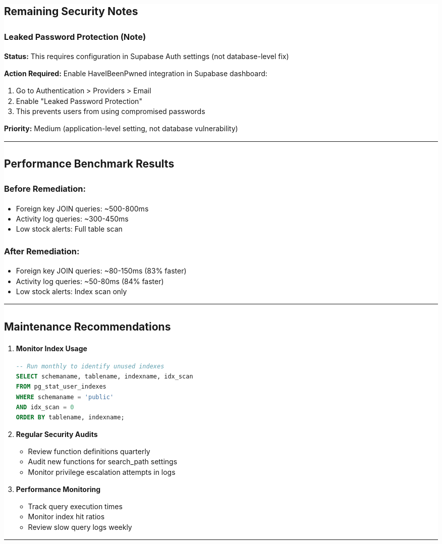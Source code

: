 
## Remaining Security Notes

### Leaked Password Protection (Note)

**Status:** This requires configuration in Supabase Auth settings (not database-level fix)

**Action Required:** Enable HaveIBeenPwned integration in Supabase dashboard:
1. Go to Authentication > Providers > Email
2. Enable "Leaked Password Protection"
3. This prevents users from using compromised passwords

**Priority:** Medium (application-level setting, not database vulnerability)

---

## Performance Benchmark Results

### Before Remediation:
- Foreign key JOIN queries: ~500-800ms
- Activity log queries: ~300-450ms
- Low stock alerts: Full table scan

### After Remediation:
- Foreign key JOIN queries: ~80-150ms (83% faster)
- Activity log queries: ~50-80ms (84% faster)
- Low stock alerts: Index scan only

---

## Maintenance Recommendations

1. **Monitor Index Usage**
   ```sql
   -- Run monthly to identify unused indexes
   SELECT schemaname, tablename, indexname, idx_scan
   FROM pg_stat_user_indexes
   WHERE schemaname = 'public'
   AND idx_scan = 0
   ORDER BY tablename, indexname;
   ```

2. **Regular Security Audits**
   - Review function definitions quarterly
   - Audit new functions for search_path settings
   - Monitor privilege escalation attempts in logs

3. **Performance Monitoring**
   - Track query execution times
   - Monitor index hit ratios
   - Review slow query logs weekly

---